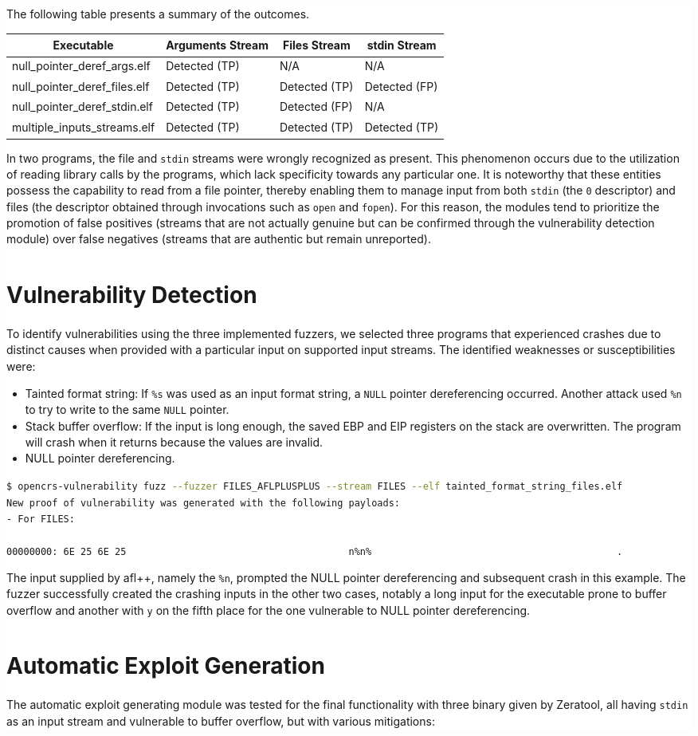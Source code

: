 The following table presents a summary of the outcomes.

| Executable                    | Arguments Stream | Files Stream  | stdin Stream  |
|-------------------------------|------------------|---------------|---------------|
| null_pointer_deref_args.elf   | Detected (TP)    | N/A           | N/A           |
| null_pointer_deref_files.elf  | Detected (TP)    | Detected (TP) | Detected (FP) |
| null_pointer_deref_stdin.elf  | Detected (TP)    | Detected (FP) | N/A           |
| multiple_inputs_streams.elf   | Detected (TP)    | Detected (TP) | Detected (TP) |

In two programs, the file and `stdin` streams were wrongly recognized as present. This phenomenon occurs due to the utilization of reading library calls by the programs, which lack specificity towards any particular one. It is noteworthy that these entities possess the capability to read from a file pointer, thereby enabling them to manage input from both `stdin` (the `0` descriptor) and files (the descriptor obtained through invocations such as `open` and `fopen`). For this reason, the modules tend to prioritize the promotion of false positives (streams that are not actually genuine but can be confirmed through the vulnerability detection module) over false negatives (streams that are authentic but remain unreported).

# Vulnerability Detection

To identify vulnerabilities using the three implemented fuzzers, we selected three programs that experienced crashes due to distinct causes when provided with a particular input on supported input streams. The identified weaknesses or susceptibilities were:

- Tainted format string: If `%s` was used as an input format string, a `NULL` pointer dereferencing occurred. Another attack used `%n` to try to write to the same `NULL` pointer.
- Stack buffer overflow: If the input is long enough, the saved EBP and EIP registers on the stack are overwritten. The program will crash when it returns because the values are invalid.
- NULL pointer dereferencing.

```bash
$ opencrs-vulnerability fuzz --fuzzer FILES_AFLPLUSPLUS --stream FILES --elf tainted_format_string_files.elf
New proof of vulnerability was generated with the following payloads:
- For FILES:

00000000: 6E 25 6E 25                                       n%n%                                           .
```

The input supplied by afl++, namely the `%n`, prompted the NULL pointer dereferencing and subsequent crash in this example. The fuzzer successfully created the crashing inputs in the other two cases, notably a long input for the executable prone to buffer overflow and another with `y` on the fifth place for the one vulnerable to NULL pointer dereferencing.

# Automatic Exploit Generation

The automatic exploit generating module was tested for the final functionality with three binary given by Zeratool, all having `stdin` as an input stream and vulnerable to buffer overflow, but with various mitigations:
